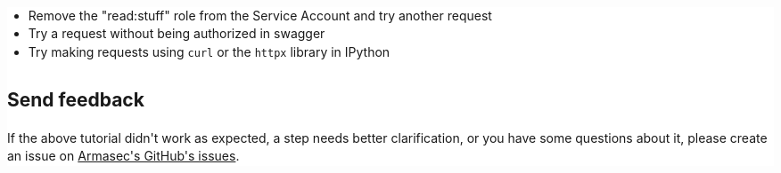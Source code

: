 * Remove the "read:stuff" role from the Service Account and try another request
* Try a request without being authorized in swagger
* Try making requests using `curl` or the `httpx` library in IPython


## Send feedback

If the above tutorial didn't work as expected, a step needs better clarification, or you have some
questions about it, please create an issue on
[Armasec's GitHub's issues](https://github.com/omnivector-solutions/armasec/issues>).
